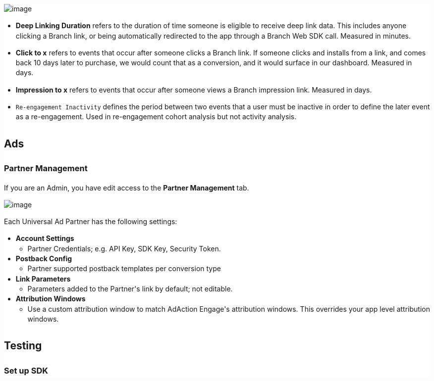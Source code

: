 ![image](/_assets/img/pages/dashboard/people-based-attribution/attribution-windows.png)

- <notranslate>**Deep Linking Duration**</notranslate> refers to the duration of time someone is eligible to receive deep link data. This includes anyone clicking a Branch link, or being automatically redirected to the app through a Branch Web SDK call. Measured in minutes.

- <notranslate>**Click to x**</notranslate> refers to events that occur after someone clicks a Branch link. If someone clicks and installs from a link, and comes back 10 days later to purchase, we would count that as a conversion, and it would surface in our dashboard. Measured in days.

- <notranslate>**Impression to x**</notranslate> refers to events that occur after someone views a Branch impression link. Measured in days.

- `Re-engagement Inactivity` defines the period between two events that a user must be inactive in order to define the later event as a re-engagement. Used in re-engagement cohort analysis but not activity analysis.

## Ads

### Partner Management

If you are an Admin, you have edit access to the <notranslate>**Partner Management**</notranslate> tab.

![image](/_assets/img/pages/dashboard/access-levels/app-partner-management.gif)

Each Universal Ad Partner has the following settings:

- <notranslate>**Account Settings**</notranslate>
    - Partner Credentials; e.g. API Key, SDK Key, Security Token.
- <notranslate>**Postback Config**</notranslate>
    - Partner supported postback templates per conversion type
- <notranslate>**Link Parameters**</notranslate>
    - Parameters added to the Partner's link by default; not editable.
- <notranslate>**Attribution Windows**</notranslate>
    - Use a custom attribution window to match AdAction Engage's attribution windows. This overrides your app level attribution windows.

## Testing

### Set up SDK

